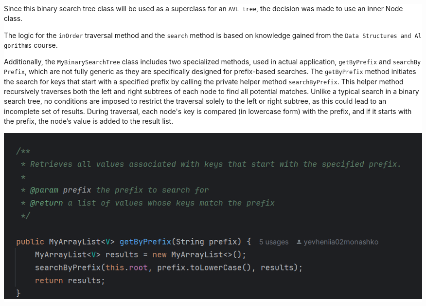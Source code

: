 Since this binary search tree class will be used as a superclass for an `AVL tree`,
the decision was made to use an inner Node class.

The logic for the `inOrder` traversal method and the `search` method is based on knowledge
gained from the `Data Structures and Algorithms` course.

Additionally, the `MyBinarySearchTree` class includes two specialized methods,
used in actual application, `getByPrefix` and `searchByPrefix`,
which are not fully generic as they are specifically designed for prefix-based searches.
The `getByPrefix` method initiates the search for keys
that start with a specified prefix by calling the private helper method `searchByPrefix`.
This helper method recursively traverses both the left and right subtrees of each node to find all potential matches.
Unlike a typical search in a binary search tree,
no conditions are imposed to restrict the traversal solely to the left or right subtree,
as this could lead to an incomplete set of results.
During traversal, each node's key is compared (in lowercase form) with the prefix,
and if it starts with the prefix, the node’s value is added to the result list.

![getByPrefix](../resources/imagesForDocumentation/getByPrefix.png)
